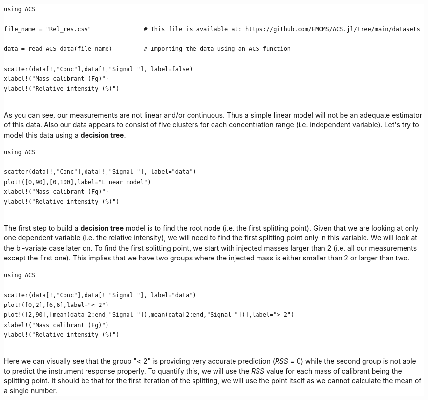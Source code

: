 ```@example DT
using ACS

file_name = "Rel_res.csv"               # This file is available at: https://github.com/EMCMS/ACS.jl/tree/main/datasets

data = read_ACS_data(file_name)         # Importing the data using an ACS function

scatter(data[!,"Conc"],data[!,"Signal "], label=false)
xlabel!("Mass calibrant (Fg)")
ylabel!("Relative intensity (%)")


```

As you can see, our measurements are not linear and/or continuous. Thus a simple linear model will not be an adequate estimator of this data. Also our data appears to consist of five clusters for each concentration range (i.e. independent variable). Let's try to model this data using a **decision tree**.

```@example DT
using ACS

scatter(data[!,"Conc"],data[!,"Signal "], label="data")
plot!([0,90],[0,100],label="Linear model")
xlabel!("Mass calibrant (Fg)")
ylabel!("Relative intensity (%)")


```

The first step to build a **decision tree** model is to find the root node (i.e. the first splitting point). Given that we are looking at only one dependent variable (i.e. the relative intensity), we will need to find the first splitting point only in this variable. We will look at the bi-variate case later on. To find the first splitting point, we start with injected masses larger than 2 (i.e. all our measurements except the first one). This implies that we have two groups where the injected mass is either smaller than 2 or larger than two. 

```@example DT
using ACS

scatter(data[!,"Conc"],data[!,"Signal "], label="data")
plot!([0,2],[6,6],label="< 2")
plot!([2,90],[mean(data[2:end,"Signal "]),mean(data[2:end,"Signal "])],label="> 2")
xlabel!("Mass calibrant (Fg)")
ylabel!("Relative intensity (%)")


```
Here we can visually see that the group "< 2" is providing very accurate prediction (*RSS* = 0) while the second group is not able to predict the instrument response properly. To quantify this, we will use the *RSS* value for each mass of calibrant being the splitting point. It should be that for the first iteration of the splitting, we will use the point itself as we cannot calculate the mean of a single number.
